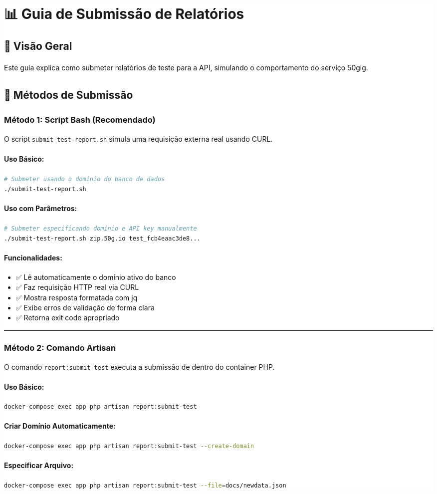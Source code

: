 # 📊 Guia de Submissão de Relatórios

## 🎯 Visão Geral

Este guia explica como submeter relatórios de teste para a API, simulando o comportamento do serviço 50gig.

## 🚀 Métodos de Submissão

### **Método 1: Script Bash (Recomendado)**

O script `submit-test-report.sh` simula uma requisição externa real usando CURL.

#### **Uso Básico:**
```bash
# Submeter usando o domínio do banco de dados
./submit-test-report.sh
```

#### **Uso com Parâmetros:**
```bash
# Submeter especificando domínio e API key manualmente
./submit-test-report.sh zip.50g.io test_fcb4eaac3de8...
```

#### **Funcionalidades:**
- ✅ Lê automaticamente o domínio ativo do banco
- ✅ Faz requisição HTTP real via CURL
- ✅ Mostra resposta formatada com jq
- ✅ Exibe erros de validação de forma clara
- ✅ Retorna exit code apropriado

---

### **Método 2: Comando Artisan**

O comando `report:submit-test` executa a submissão de dentro do container PHP.

#### **Uso Básico:**
```bash
docker-compose exec app php artisan report:submit-test
```

#### **Criar Domínio Automaticamente:**
```bash
docker-compose exec app php artisan report:submit-test --create-domain
```

#### **Especificar Arquivo:**
```bash
docker-compose exec app php artisan report:submit-test --file=docs/newdata.json
```
